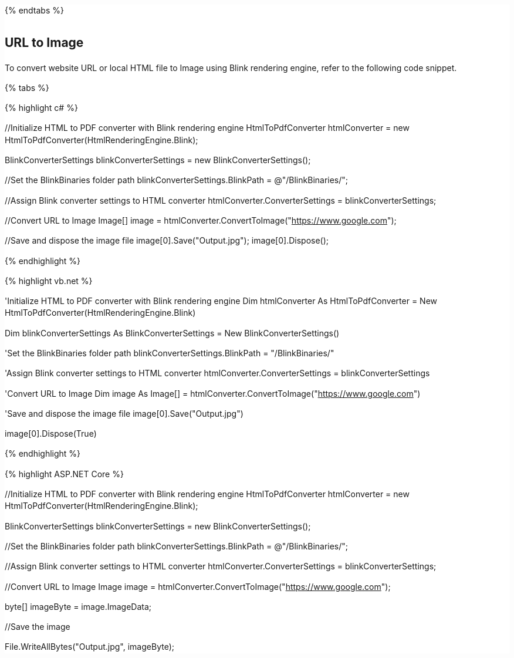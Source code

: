 {% endtabs %}

## URL to Image

To convert website URL or local HTML file to Image using Blink rendering engine, refer to the following code snippet.

{% tabs %}

{% highlight c# %}

//Initialize HTML to PDF converter with Blink rendering engine
HtmlToPdfConverter htmlConverter = new HtmlToPdfConverter(HtmlRenderingEngine.Blink);

BlinkConverterSettings blinkConverterSettings = new BlinkConverterSettings();

//Set the BlinkBinaries folder path
blinkConverterSettings.BlinkPath = @"/BlinkBinaries/";

//Assign Blink converter settings to HTML converter
htmlConverter.ConverterSettings = blinkConverterSettings;

//Convert URL to Image
Image[] image = htmlConverter.ConvertToImage("https://www.google.com");

//Save and dispose the image file
image[0].Save("Output.jpg");
image[0].Dispose();

{% endhighlight %}

{% highlight vb.net %}

'Initialize HTML to PDF converter with Blink rendering engine
Dim htmlConverter As HtmlToPdfConverter = New HtmlToPdfConverter(HtmlRenderingEngine.Blink)

Dim blinkConverterSettings As BlinkConverterSettings = New BlinkConverterSettings()

'Set the BlinkBinaries folder path
blinkConverterSettings.BlinkPath = "/BlinkBinaries/"

'Assign Blink converter settings to HTML converter
htmlConverter.ConverterSettings = blinkConverterSettings

'Convert URL to Image
Dim image As Image[] = htmlConverter.ConvertToImage("https://www.google.com")

'Save and dispose the image file
image[0].Save("Output.jpg")

image[0].Dispose(True)

{% endhighlight %}

{% highlight ASP.NET Core %}

//Initialize HTML to PDF converter with Blink rendering engine
HtmlToPdfConverter htmlConverter = new HtmlToPdfConverter(HtmlRenderingEngine.Blink);

BlinkConverterSettings blinkConverterSettings = new BlinkConverterSettings();

//Set the BlinkBinaries folder path
blinkConverterSettings.BlinkPath = @"/BlinkBinaries/";

//Assign Blink converter settings to HTML converter
htmlConverter.ConverterSettings = blinkConverterSettings;

//Convert URL to Image
Image image = htmlConverter.ConvertToImage("https://www.google.com");

byte[] imageByte = image.ImageData;

//Save the image

File.WriteAllBytes("Output.jpg", imageByte);
